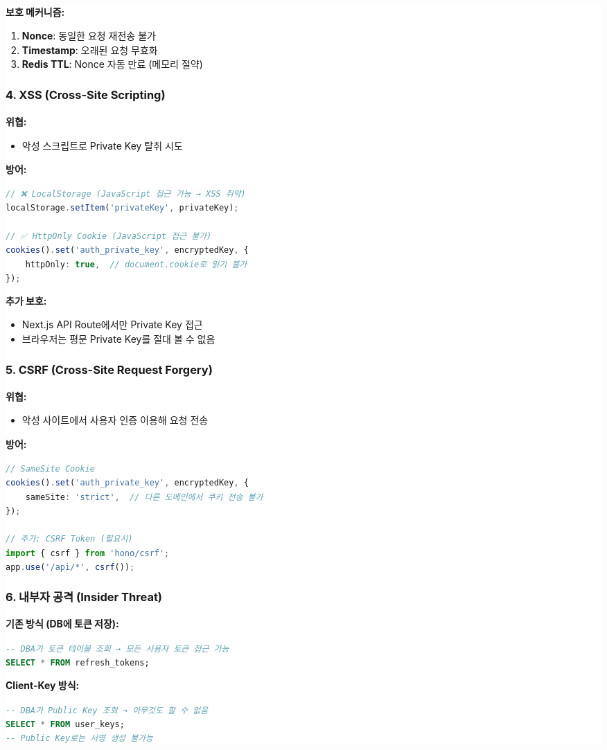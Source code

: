 ```typescript
```

**보호 메커니즘:**
1. **Nonce**: 동일한 요청 재전송 불가
2. **Timestamp**: 오래된 요청 무효화
3. **Redis TTL**: Nonce 자동 만료 (메모리 절약)

### 4. XSS (Cross-Site Scripting)

**위협:**
- 악성 스크립트로 Private Key 탈취 시도

**방어:**
```typescript
// ❌ LocalStorage (JavaScript 접근 가능 → XSS 취약)
localStorage.setItem('privateKey', privateKey);

// ✅ HttpOnly Cookie (JavaScript 접근 불가)
cookies().set('auth_private_key', encryptedKey, {
    httpOnly: true,  // document.cookie로 읽기 불가
});
```

**추가 보호:**
- Next.js API Route에서만 Private Key 접근
- 브라우저는 평문 Private Key를 절대 볼 수 없음

### 5. CSRF (Cross-Site Request Forgery)

**위협:**
- 악성 사이트에서 사용자 인증 이용해 요청 전송

**방어:**
```typescript
// SameSite Cookie
cookies().set('auth_private_key', encryptedKey, {
    sameSite: 'strict',  // 다른 도메인에서 쿠키 전송 불가
});

// 추가: CSRF Token (필요시)
import { csrf } from 'hono/csrf';
app.use('/api/*', csrf());
```

### 6. 내부자 공격 (Insider Threat)

**기존 방식 (DB에 토큰 저장):**
```sql
-- DBA가 토큰 테이블 조회 → 모든 사용자 토큰 접근 가능
SELECT * FROM refresh_tokens;
```

**Client-Key 방식:**
```sql
-- DBA가 Public Key 조회 → 아무것도 할 수 없음
SELECT * FROM user_keys;
-- Public Key로는 서명 생성 불가능
```
